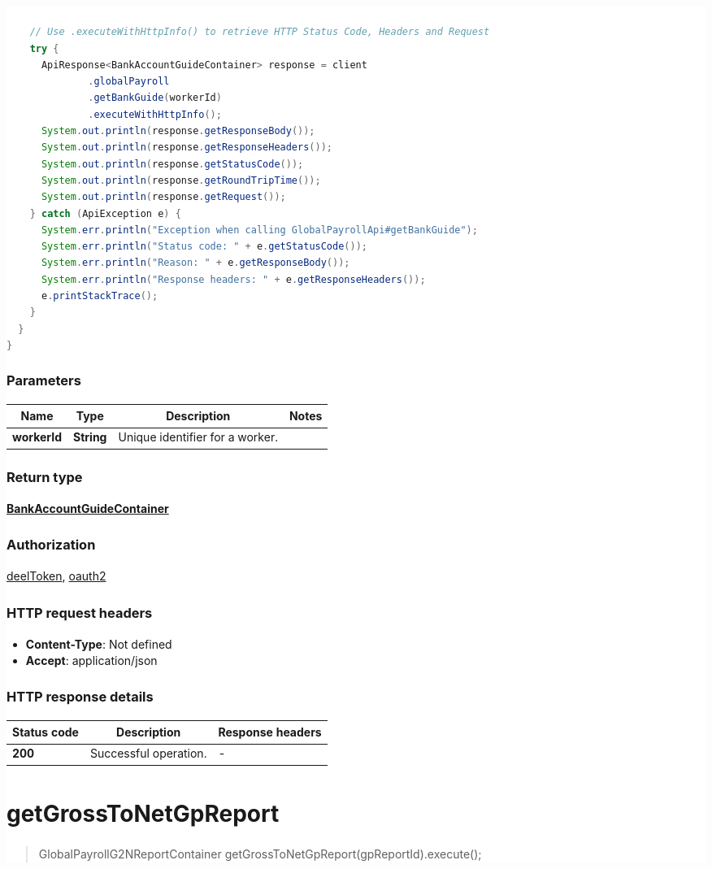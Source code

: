 ```java

    // Use .executeWithHttpInfo() to retrieve HTTP Status Code, Headers and Request
    try {
      ApiResponse<BankAccountGuideContainer> response = client
              .globalPayroll
              .getBankGuide(workerId)
              .executeWithHttpInfo();
      System.out.println(response.getResponseBody());
      System.out.println(response.getResponseHeaders());
      System.out.println(response.getStatusCode());
      System.out.println(response.getRoundTripTime());
      System.out.println(response.getRequest());
    } catch (ApiException e) {
      System.err.println("Exception when calling GlobalPayrollApi#getBankGuide");
      System.err.println("Status code: " + e.getStatusCode());
      System.err.println("Reason: " + e.getResponseBody());
      System.err.println("Response headers: " + e.getResponseHeaders());
      e.printStackTrace();
    }
  }
}

```

### Parameters

| Name | Type | Description  | Notes |
|------------- | ------------- | ------------- | -------------|
| **workerId** | **String**| Unique identifier for a worker. | |

### Return type

[**BankAccountGuideContainer**](BankAccountGuideContainer.md)

### Authorization

[deelToken](../README.md#deelToken), [oauth2](../README.md#oauth2)

### HTTP request headers

 - **Content-Type**: Not defined
 - **Accept**: application/json

### HTTP response details
| Status code | Description | Response headers |
|-------------|-------------|------------------|
| **200** | Successful operation. |  -  |

<a name="getGrossToNetGpReport"></a>
# **getGrossToNetGpReport**
> GlobalPayrollG2NReportContainer getGrossToNetGpReport(gpReportId).execute();
